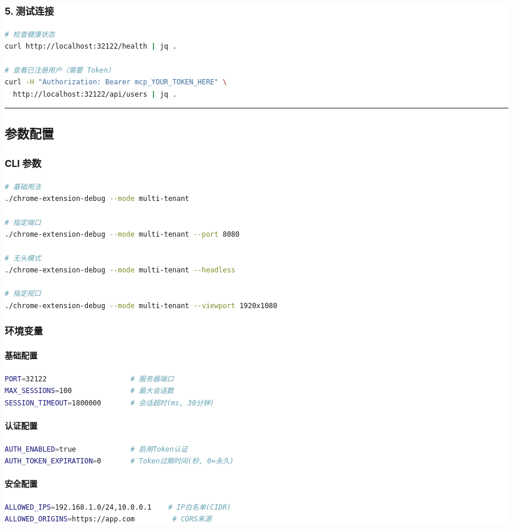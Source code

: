 ### 5. 测试连接

```bash
# 检查健康状态
curl http://localhost:32122/health | jq .

# 查看已注册用户（需要 Token）
curl -H "Authorization: Bearer mcp_YOUR_TOKEN_HERE" \
  http://localhost:32122/api/users | jq .
```

---

## 参数配置

### CLI 参数

```bash
# 基础用法
./chrome-extension-debug --mode multi-tenant

# 指定端口
./chrome-extension-debug --mode multi-tenant --port 8080

# 无头模式
./chrome-extension-debug --mode multi-tenant --headless

# 指定视口
./chrome-extension-debug --mode multi-tenant --viewport 1920x1080
```

### 环境变量

#### 基础配置

```bash
PORT=32122                    # 服务器端口
MAX_SESSIONS=100              # 最大会话数
SESSION_TIMEOUT=1800000       # 会话超时(ms, 30分钟)
```

#### 认证配置

```bash
AUTH_ENABLED=true             # 启用Token认证
AUTH_TOKEN_EXPIRATION=0       # Token过期时间(秒, 0=永久)
```

#### 安全配置

```bash
ALLOWED_IPS=192.168.1.0/24,10.0.0.1    # IP白名单(CIDR)
ALLOWED_ORIGINS=https://app.com         # CORS来源
```
